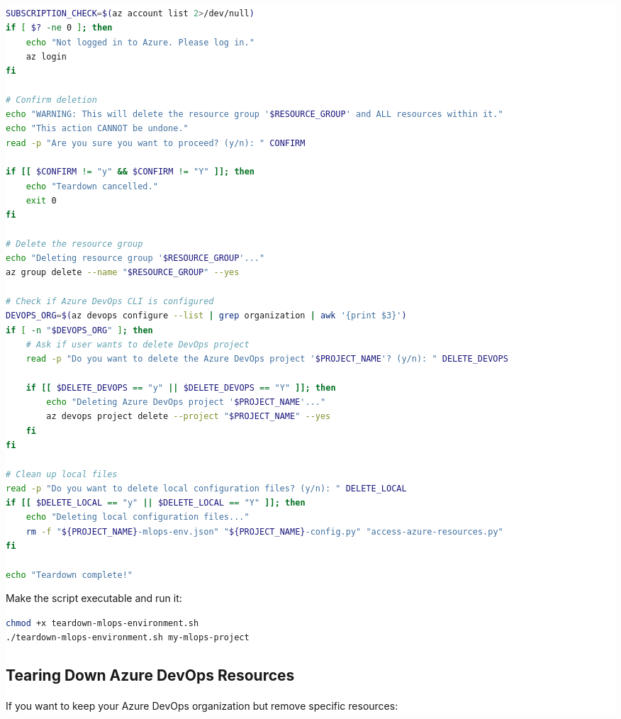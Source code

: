 ```bash
SUBSCRIPTION_CHECK=$(az account list 2>/dev/null)
if [ $? -ne 0 ]; then
    echo "Not logged in to Azure. Please log in."
    az login
fi

# Confirm deletion
echo "WARNING: This will delete the resource group '$RESOURCE_GROUP' and ALL resources within it."
echo "This action CANNOT be undone."
read -p "Are you sure you want to proceed? (y/n): " CONFIRM

if [[ $CONFIRM != "y" && $CONFIRM != "Y" ]]; then
    echo "Teardown cancelled."
    exit 0
fi

# Delete the resource group
echo "Deleting resource group '$RESOURCE_GROUP'..."
az group delete --name "$RESOURCE_GROUP" --yes

# Check if Azure DevOps CLI is configured
DEVOPS_ORG=$(az devops configure --list | grep organization | awk '{print $3}')
if [ -n "$DEVOPS_ORG" ]; then
    # Ask if user wants to delete DevOps project
    read -p "Do you want to delete the Azure DevOps project '$PROJECT_NAME'? (y/n): " DELETE_DEVOPS
    
    if [[ $DELETE_DEVOPS == "y" || $DELETE_DEVOPS == "Y" ]]; then
        echo "Deleting Azure DevOps project '$PROJECT_NAME'..."
        az devops project delete --project "$PROJECT_NAME" --yes
    fi
fi

# Clean up local files
read -p "Do you want to delete local configuration files? (y/n): " DELETE_LOCAL
if [[ $DELETE_LOCAL == "y" || $DELETE_LOCAL == "Y" ]]; then
    echo "Deleting local configuration files..."
    rm -f "${PROJECT_NAME}-mlops-env.json" "${PROJECT_NAME}-config.py" "access-azure-resources.py"
fi

echo "Teardown complete!"
```

Make the script executable and run it:

```bash
chmod +x teardown-mlops-environment.sh
./teardown-mlops-environment.sh my-mlops-project
```

## Tearing Down Azure DevOps Resources

If you want to keep your Azure DevOps organization but remove specific resources:
